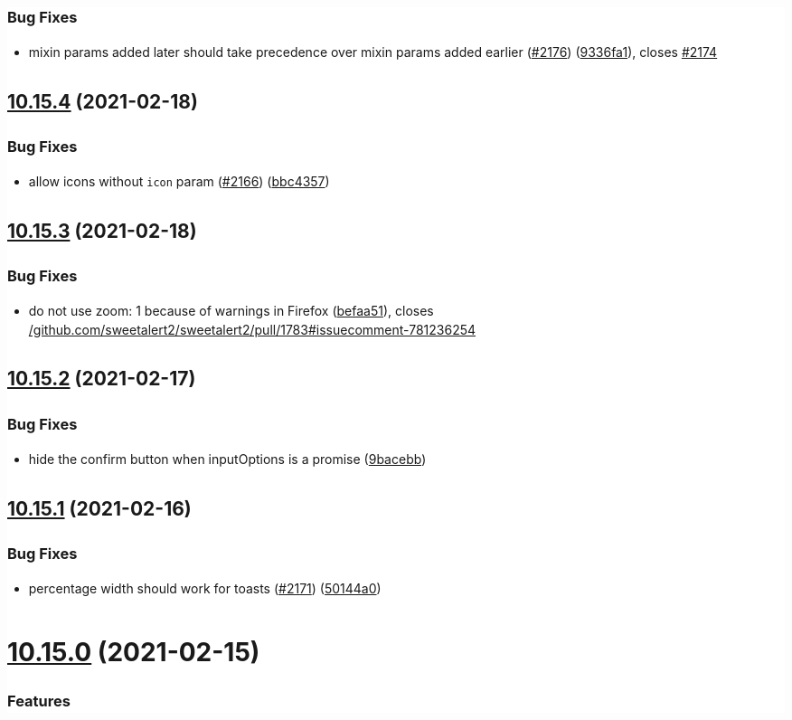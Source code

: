 ### Bug Fixes

- mixin params added later should take precedence over mixin params added earlier ([#2176](https://github.com/sweetalert2/sweetalert2/issues/2176)) ([9336fa1](https://github.com/sweetalert2/sweetalert2/commit/9336fa120fe19b99ef22873c246b033f5ec01cae)), closes [#2174](https://github.com/sweetalert2/sweetalert2/issues/2174)

## [10.15.4](https://github.com/sweetalert2/sweetalert2/compare/v10.15.3...v10.15.4) (2021-02-18)

### Bug Fixes

- allow icons without `icon` param ([#2166](https://github.com/sweetalert2/sweetalert2/issues/2166)) ([bbc4357](https://github.com/sweetalert2/sweetalert2/commit/bbc435772ed11caf064fe3714fe9288181e575a6))

## [10.15.3](https://github.com/sweetalert2/sweetalert2/compare/v10.15.2...v10.15.3) (2021-02-18)

### Bug Fixes

- do not use zoom: 1 because of warnings in Firefox ([befaa51](https://github.com/sweetalert2/sweetalert2/commit/befaa5151716a22800865577dbf3f6b11923ab9e)), closes [/github.com/sweetalert2/sweetalert2/pull/1783#issuecomment-781236254](https://github.com//github.com/sweetalert2/sweetalert2/pull/1783/issues/issuecomment-781236254)

## [10.15.2](https://github.com/sweetalert2/sweetalert2/compare/v10.15.1...v10.15.2) (2021-02-17)

### Bug Fixes

- hide the confirm button when inputOptions is a promise ([9bacebb](https://github.com/sweetalert2/sweetalert2/commit/9bacebb0f227cc7fe08d3004f8c5cadba4f80e93))

## [10.15.1](https://github.com/sweetalert2/sweetalert2/compare/v10.15.0...v10.15.1) (2021-02-16)

### Bug Fixes

- percentage width should work for toasts ([#2171](https://github.com/sweetalert2/sweetalert2/issues/2171)) ([50144a0](https://github.com/sweetalert2/sweetalert2/commit/50144a06602e22cbb9eced3d1e4f3630ded86b2b))

# [10.15.0](https://github.com/sweetalert2/sweetalert2/compare/v10.14.1...v10.15.0) (2021-02-15)

### Features
